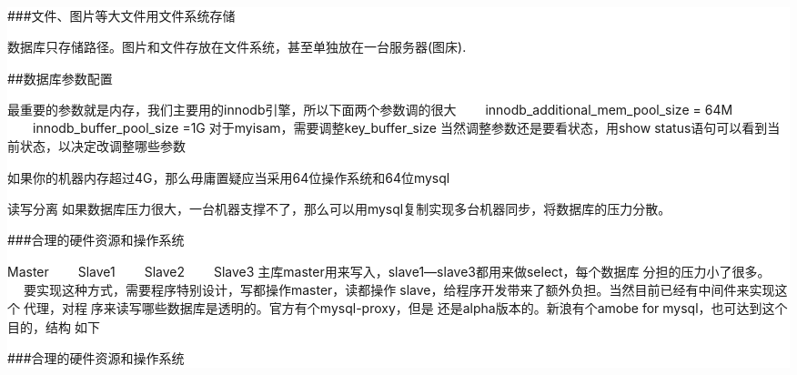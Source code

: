 

###文件、图片等大文件用文件系统存储 

数据库只存储路径。图片和文件存放在文件系统，甚至单独放在一台服务器(图床). 


##数据库参数配置 

最重要的参数就是内存，我们主要用的innodb引擎，所以下面两个参数调的很大 
　　innodb_additional_mem_pool_size = 64M
　　innodb_buffer_pool_size =1G
对于myisam，需要调整key_buffer_size
	当然调整参数还是要看状态，用show status语句可以看到当前状态，以决定改调整哪些参数


如果你的机器内存超过4G，那么毋庸置疑应当采用64位操作系统和64位mysql 

读写分离
	如果数据库压力很大，一台机器支撑不了，那么可以用mysql复制实现多台机器同步，将数据库的压力分散。 


###合理的硬件资源和操作系统   


Master
　　Slave1
　　Slave2
　　Slave3
	主库master用来写入，slave1—slave3都用来做select，每个数据库
分担的压力小了很多。
　 要实现这种方式，需要程序特别设计，写都操作master，读都操作
slave，给程序开发带来了额外负担。当然目前已经有中间件来实现这个
代理，对程 序来读写哪些数据库是透明的。官方有个mysql-proxy，但是
还是alpha版本的。新浪有个amobe for mysql，也可达到这个目的，结构
如下　


###合理的硬件资源和操作系统   













